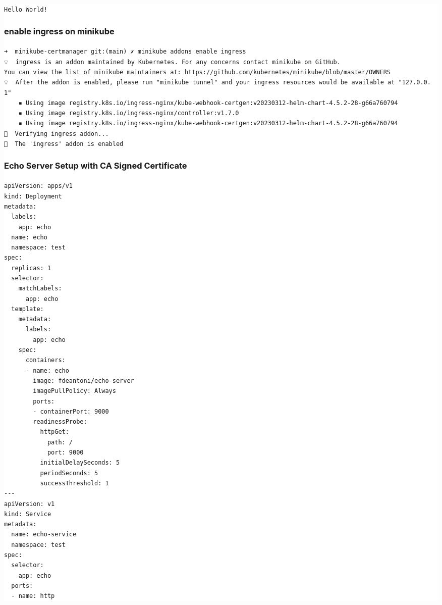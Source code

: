 ```
Hello World!
```
### enable ingress on minikube  
```
➜  minikube-certmanager git:(main) ✗ minikube addons enable ingress
💡  ingress is an addon maintained by Kubernetes. For any concerns contact minikube on GitHub.
You can view the list of minikube maintainers at: https://github.com/kubernetes/minikube/blob/master/OWNERS
💡  After the addon is enabled, please run "minikube tunnel" and your ingress resources would be available at "127.0.0.1"
    ▪ Using image registry.k8s.io/ingress-nginx/kube-webhook-certgen:v20230312-helm-chart-4.5.2-28-g66a760794
    ▪ Using image registry.k8s.io/ingress-nginx/controller:v1.7.0
    ▪ Using image registry.k8s.io/ingress-nginx/kube-webhook-certgen:v20230312-helm-chart-4.5.2-28-g66a760794
🔎  Verifying ingress addon...
🌟  The 'ingress' addon is enabled

```
### Echo Server Setup with CA Signed Certificate

```
apiVersion: apps/v1
kind: Deployment
metadata:
  labels:
    app: echo
  name: echo
  namespace: test
spec:
  replicas: 1
  selector:
    matchLabels:
      app: echo
  template:
    metadata:
      labels:
        app: echo
    spec:
      containers:
      - name: echo
        image: fdeantoni/echo-server
        imagePullPolicy: Always
        ports:
        - containerPort: 9000
        readinessProbe:
          httpGet:
            path: /
            port: 9000
          initialDelaySeconds: 5
          periodSeconds: 5
          successThreshold: 1
---
apiVersion: v1
kind: Service
metadata:
  name: echo-service
  namespace: test
spec:
  selector:
    app: echo
  ports:
  - name: http
```